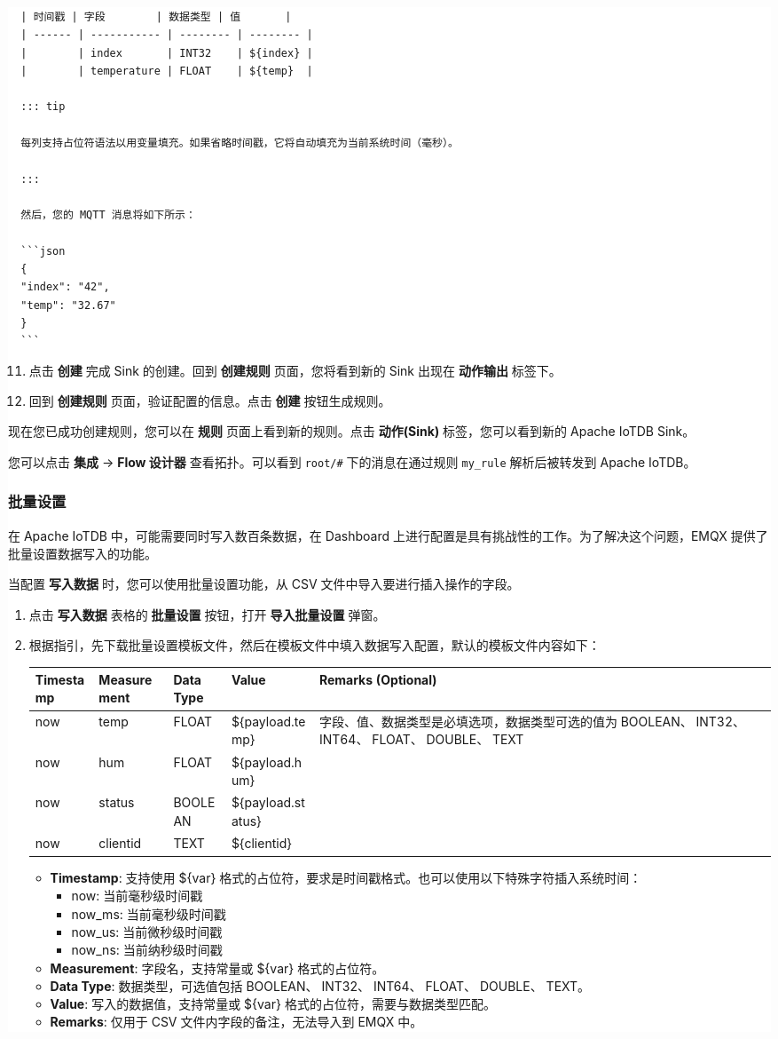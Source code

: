       | 时间戳 | 字段        | 数据类型 | 值       |
      | ------ | ----------- | -------- | -------- |
      |        | index       | INT32    | ${index} |
      |        | temperature | FLOAT    | ${temp}  |

      ::: tip

      每列支持占位符语法以用变量填充。如果省略时间戳，它将自动填充为当前系统时间（毫秒）。

      :::

      然后，您的 MQTT 消息将如下所示：

      ```json
      {
      "index": "42",
      "temp": "32.67"
      }
      ```

11. 点击 **创建** 完成 Sink 的创建。回到 **创建规则** 页面，您将看到新的 Sink 出现在 **动作输出** 标签下。

12. 回到 **创建规则** 页面，验证配置的信息。点击 **创建** 按钮生成规则。

现在您已成功创建规则，您可以在 **规则** 页面上看到新的规则。点击 **动作(Sink)** 标签，您可以看到新的 Apache IoTDB Sink。

您可以点击 **集成** -> **Flow 设计器** 查看拓扑。可以看到 `root/#` 下的消息在通过规则 `my_rule` 解析后被转发到 Apache IoTDB。

### 批量设置

在 Apache IoTDB 中，可能需要同时写入数百条数据，在 Dashboard 上进行配置是具有挑战性的工作。为了解决这个问题，EMQX 提供了批量设置数据写入的功能。

当配置 **写入数据** 时，您可以使用批量设置功能，从 CSV 文件中导入要进行插入操作的字段。

1. 点击 **写入数据** 表格的 **批量设置** 按钮，打开 **导入批量设置** 弹窗。

2. 根据指引，先下载批量设置模板文件，然后在模板文件中填入数据写入配置，默认的模板文件内容如下：

   | Timestamp | Measurement | Data Type | Value             | Remarks (Optional)                                           |
   | --------- | ----------- | --------- | ----------------- | ------------------------------------------------------------ |
   | now       | temp        | FLOAT     | ${payload.temp}   | 字段、值、数据类型是必填选项，数据类型可选的值为 BOOLEAN、 INT32、 INT64、 FLOAT、 DOUBLE、 TEXT |
   | now       | hum         | FLOAT     | ${payload.hum}    |                                                              |
   | now       | status      | BOOLEAN   | ${payload.status} |                                                              |
   | now       | clientid    | TEXT      | ${clientid}       |                                                              |

   - **Timestamp**: 支持使用 ${var} 格式的占位符，要求是时间戳格式。也可以使用以下特殊字符插入系统时间：
     - now: 当前毫秒级时间戳
     - now_ms: 当前毫秒级时间戳
     - now_us: 当前微秒级时间戳
     - now_ns: 当前纳秒级时间戳
   - **Measurement**: 字段名，支持常量或 ${var} 格式的占位符。
   - **Data Type**: 数据类型，可选值包括 BOOLEAN、 INT32、 INT64、 FLOAT、 DOUBLE、 TEXT。
   - **Value**: 写入的数据值，支持常量或 ${var} 格式的占位符，需要与数据类型匹配。
   - **Remarks**: 仅用于 CSV 文件内字段的备注，无法导入到 EMQX 中。
